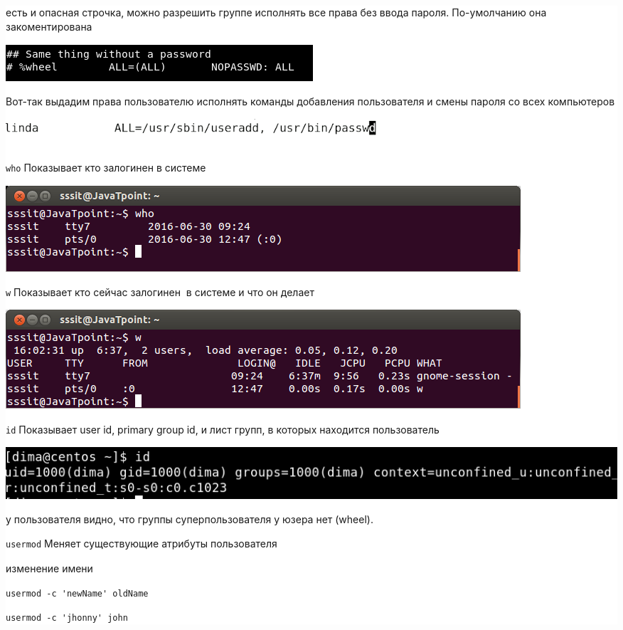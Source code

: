 есть и опасная строчка, можно разрешить группе исполнять все права без ввода пароля. По-умолчанию она закоментирована

![](images/image179.png)

Вот-так выдадим права пользователю исполнять команды добавления пользователя и смены пароля со всех компьютеров

![](images/image250.png)

`who` Показывает кто залогинен в системе

![](images/image21.png)

`w` Показывает кто сейчас залогинен  в системе и что он делает

![](images/image54.png)

`id` Показывает user id, primary group id, и лист групп, в которых находится пользователь

![](images/image340.png)

у пользователя видно, что группы суперпользователя у юзера нет (wheel).

`usermod` Меняет существующие атрибуты пользователя

изменение имени
```
usermod -c 'newName' oldName   
```

```
usermod -c 'jhonny' john  
```
